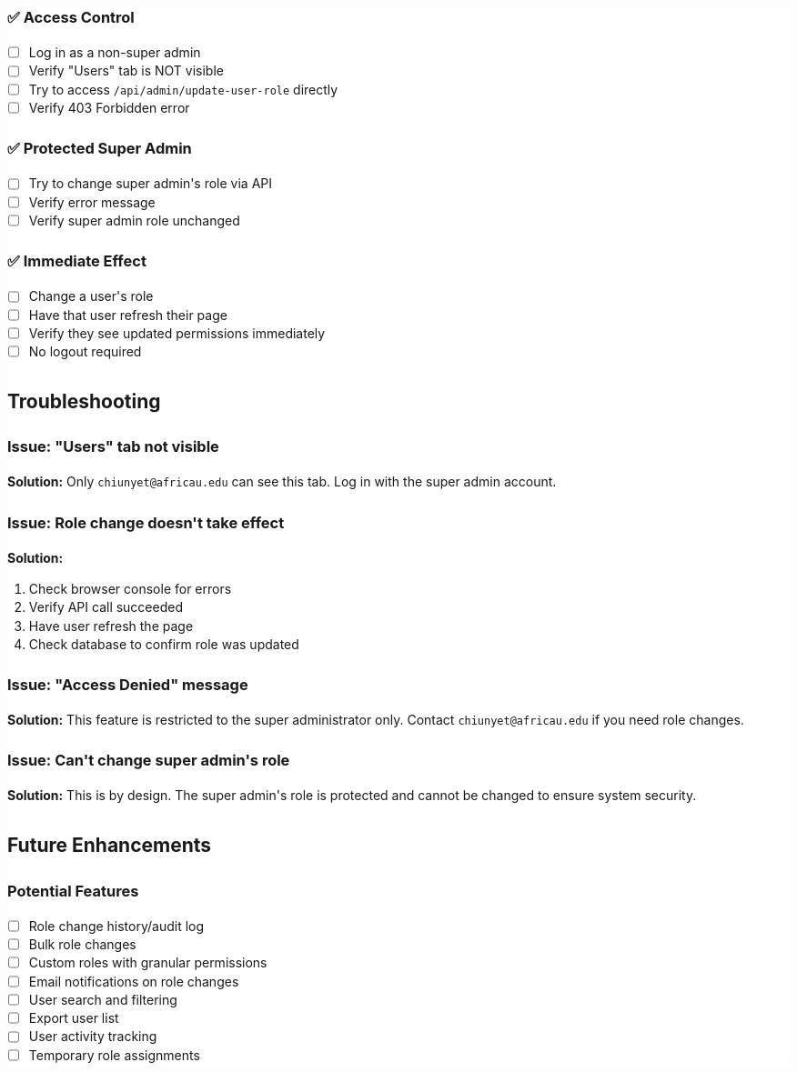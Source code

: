 ### ✅ Access Control
- [ ] Log in as a non-super admin
- [ ] Verify "Users" tab is NOT visible
- [ ] Try to access `/api/admin/update-user-role` directly
- [ ] Verify 403 Forbidden error

### ✅ Protected Super Admin
- [ ] Try to change super admin's role via API
- [ ] Verify error message
- [ ] Verify super admin role unchanged

### ✅ Immediate Effect
- [ ] Change a user's role
- [ ] Have that user refresh their page
- [ ] Verify they see updated permissions immediately
- [ ] No logout required

## Troubleshooting

### Issue: "Users" tab not visible
**Solution:** Only `chiunyet@africau.edu` can see this tab. Log in with the super admin account.

### Issue: Role change doesn't take effect
**Solution:** 
1. Check browser console for errors
2. Verify API call succeeded
3. Have user refresh the page
4. Check database to confirm role was updated

### Issue: "Access Denied" message
**Solution:** This feature is restricted to the super administrator only. Contact `chiunyet@africau.edu` if you need role changes.

### Issue: Can't change super admin's role
**Solution:** This is by design. The super admin's role is protected and cannot be changed to ensure system security.

## Future Enhancements

### Potential Features
- [ ] Role change history/audit log
- [ ] Bulk role changes
- [ ] Custom roles with granular permissions
- [ ] Email notifications on role changes
- [ ] User search and filtering
- [ ] Export user list
- [ ] User activity tracking
- [ ] Temporary role assignments
